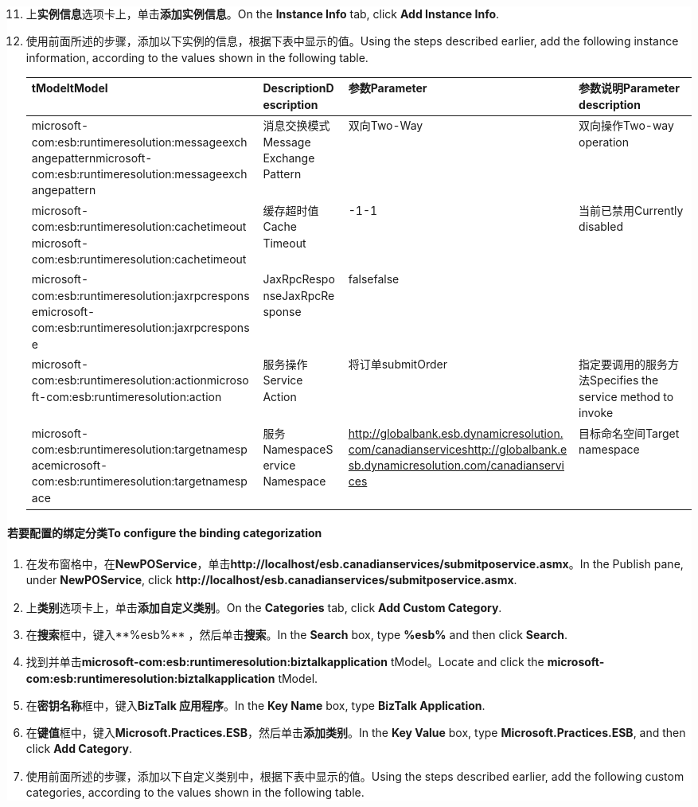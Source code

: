 11. <span data-ttu-id="4e852-142">上**实例信息**选项卡上，单击**添加实例信息**。</span><span class="sxs-lookup"><span data-stu-id="4e852-142">On the **Instance Info** tab, click **Add Instance Info**.</span></span>  
  
12. <span data-ttu-id="4e852-143">使用前面所述的步骤，添加以下实例的信息，根据下表中显示的值。</span><span class="sxs-lookup"><span data-stu-id="4e852-143">Using the steps described earlier, add the following instance information, according to the values shown in the following table.</span></span>  
  
    |<span data-ttu-id="4e852-144">tModel</span><span class="sxs-lookup"><span data-stu-id="4e852-144">tModel</span></span>|<span data-ttu-id="4e852-145">Description</span><span class="sxs-lookup"><span data-stu-id="4e852-145">Description</span></span>|<span data-ttu-id="4e852-146">参数</span><span class="sxs-lookup"><span data-stu-id="4e852-146">Parameter</span></span>|<span data-ttu-id="4e852-147">参数说明</span><span class="sxs-lookup"><span data-stu-id="4e852-147">Parameter description</span></span>|  
    |------------|-----------------|---------------|---------------------------|  
    |<span data-ttu-id="4e852-148">microsoft-com:esb:runtimeresolution:messageexchangepattern</span><span class="sxs-lookup"><span data-stu-id="4e852-148">microsoft-com:esb:runtimeresolution:messageexchangepattern</span></span>|<span data-ttu-id="4e852-149">消息交换模式</span><span class="sxs-lookup"><span data-stu-id="4e852-149">Message Exchange Pattern</span></span>|<span data-ttu-id="4e852-150">双向</span><span class="sxs-lookup"><span data-stu-id="4e852-150">Two-Way</span></span>|<span data-ttu-id="4e852-151">双向操作</span><span class="sxs-lookup"><span data-stu-id="4e852-151">Two-way operation</span></span>|  
    |<span data-ttu-id="4e852-152">microsoft-com:esb:runtimeresolution:cachetimeout</span><span class="sxs-lookup"><span data-stu-id="4e852-152">microsoft-com:esb:runtimeresolution:cachetimeout</span></span>|<span data-ttu-id="4e852-153">缓存超时值</span><span class="sxs-lookup"><span data-stu-id="4e852-153">Cache Timeout</span></span>|<span data-ttu-id="4e852-154">-1</span><span class="sxs-lookup"><span data-stu-id="4e852-154">-1</span></span>|<span data-ttu-id="4e852-155">当前已禁用</span><span class="sxs-lookup"><span data-stu-id="4e852-155">Currently disabled</span></span>|  
    |<span data-ttu-id="4e852-156">microsoft-com:esb:runtimeresolution:jaxrpcresponse</span><span class="sxs-lookup"><span data-stu-id="4e852-156">microsoft-com:esb:runtimeresolution:jaxrpcresponse</span></span>|<span data-ttu-id="4e852-157">JaxRpcResponse</span><span class="sxs-lookup"><span data-stu-id="4e852-157">JaxRpcResponse</span></span>|<span data-ttu-id="4e852-158">false</span><span class="sxs-lookup"><span data-stu-id="4e852-158">false</span></span>||  
    |<span data-ttu-id="4e852-159">microsoft-com:esb:runtimeresolution:action</span><span class="sxs-lookup"><span data-stu-id="4e852-159">microsoft-com:esb:runtimeresolution:action</span></span>|<span data-ttu-id="4e852-160">服务操作</span><span class="sxs-lookup"><span data-stu-id="4e852-160">Service Action</span></span>|<span data-ttu-id="4e852-161">将订单</span><span class="sxs-lookup"><span data-stu-id="4e852-161">submitOrder</span></span>|<span data-ttu-id="4e852-162">指定要调用的服务方法</span><span class="sxs-lookup"><span data-stu-id="4e852-162">Specifies the service method to invoke</span></span>|  
    |<span data-ttu-id="4e852-163">microsoft-com:esb:runtimeresolution:targetnamespace</span><span class="sxs-lookup"><span data-stu-id="4e852-163">microsoft-com:esb:runtimeresolution:targetnamespace</span></span>|<span data-ttu-id="4e852-164">服务 Namespace</span><span class="sxs-lookup"><span data-stu-id="4e852-164">Service Namespace</span></span>|<span data-ttu-id="4e852-165">http://globalbank.esb.dynamicresolution.com/canadianservices</span><span class="sxs-lookup"><span data-stu-id="4e852-165">http://globalbank.esb.dynamicresolution.com/canadianservices</span></span>|<span data-ttu-id="4e852-166">目标命名空间</span><span class="sxs-lookup"><span data-stu-id="4e852-166">Target namespace</span></span>|  
  
#### <a name="to-configure-the-binding-categorization"></a><span data-ttu-id="4e852-167">若要配置的绑定分类</span><span class="sxs-lookup"><span data-stu-id="4e852-167">To configure the binding categorization</span></span>  
  
1.  <span data-ttu-id="4e852-168">在发布窗格中，在**NewPOService**，单击**http://localhost/esb.canadianservices/submitposervice.asmx**。</span><span class="sxs-lookup"><span data-stu-id="4e852-168">In the Publish pane, under **NewPOService**, click **http://localhost/esb.canadianservices/submitposervice.asmx**.</span></span>  
  
2.  <span data-ttu-id="4e852-169">上**类别**选项卡上，单击**添加自定义类别**。</span><span class="sxs-lookup"><span data-stu-id="4e852-169">On the **Categories** tab, click **Add Custom Category**.</span></span>  
  
3.  <span data-ttu-id="4e852-170">在**搜索**框中，键入**%esb%** ，然后单击**搜索**。</span><span class="sxs-lookup"><span data-stu-id="4e852-170">In the **Search** box, type **%esb%** and then click **Search**.</span></span>  
  
4.  <span data-ttu-id="4e852-171">找到并单击**microsoft-com:esb:runtimeresolution:biztalkapplication** tModel。</span><span class="sxs-lookup"><span data-stu-id="4e852-171">Locate and click the **microsoft-com:esb:runtimeresolution:biztalkapplication** tModel.</span></span>  
  
5.  <span data-ttu-id="4e852-172">在**密钥名称**框中，键入**BizTalk 应用程序**。</span><span class="sxs-lookup"><span data-stu-id="4e852-172">In the **Key Name** box, type **BizTalk Application**.</span></span>  
  
6.  <span data-ttu-id="4e852-173">在**键值**框中，键入**Microsoft.Practices.ESB**，然后单击**添加类别**。</span><span class="sxs-lookup"><span data-stu-id="4e852-173">In the **Key Value** box, type **Microsoft.Practices.ESB**, and then click **Add Category**.</span></span>  
  
7.  <span data-ttu-id="4e852-174">使用前面所述的步骤，添加以下自定义类别中，根据下表中显示的值。</span><span class="sxs-lookup"><span data-stu-id="4e852-174">Using the steps described earlier, add the following custom categories, according to the values shown in the following table.</span></span>  
  